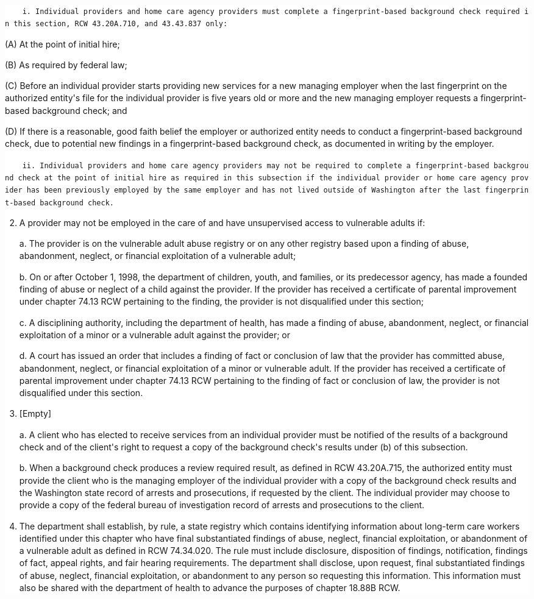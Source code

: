         i. Individual providers and home care agency providers must complete a fingerprint-based background check required in this section, RCW 43.20A.710, and 43.43.837 only:

(A) At the point of initial hire;

(B) As required by federal law;

(C) Before an individual provider starts providing new services for a new managing employer when the last fingerprint on the authorized entity's file for the individual provider is five years old or more and the new managing employer requests a fingerprint-based background check; and

(D) If there is a reasonable, good faith belief the employer or authorized entity needs to conduct a fingerprint-based background check, due to potential new findings in a fingerprint-based background check, as documented in writing by the employer.

        ii. Individual providers and home care agency providers may not be required to complete a fingerprint-based background check at the point of initial hire as required in this subsection if the individual provider or home care agency provider has been previously employed by the same employer and has not lived outside of Washington after the last fingerprint-based background check.

2. A provider may not be employed in the care of and have unsupervised access to vulnerable adults if:

    a. The provider is on the vulnerable adult abuse registry or on any other registry based upon a finding of abuse, abandonment, neglect, or financial exploitation of a vulnerable adult;

    b. On or after October 1, 1998, the department of children, youth, and families, or its predecessor agency, has made a founded finding of abuse or neglect of a child against the provider. If the provider has received a certificate of parental improvement under chapter 74.13 RCW pertaining to the finding, the provider is not disqualified under this section;

    c. A disciplining authority, including the department of health, has made a finding of abuse, abandonment, neglect, or financial exploitation of a minor or a vulnerable adult against the provider; or

    d. A court has issued an order that includes a finding of fact or conclusion of law that the provider has committed abuse, abandonment, neglect, or financial exploitation of a minor or vulnerable adult. If the provider has received a certificate of parental improvement under chapter 74.13 RCW pertaining to the finding of fact or conclusion of law, the provider is not disqualified under this section.

3. [Empty]

    a. A client who has elected to receive services from an individual provider must be notified of the results of a background check and of the client's right to request a copy of the background check's results under (b) of this subsection.

    b. When a background check produces a review required result, as defined in RCW 43.20A.715, the authorized entity must provide the client who is the managing employer of the individual provider with a copy of the background check results and the Washington state record of arrests and prosecutions, if requested by the client. The individual provider may choose to provide a copy of the federal bureau of investigation record of arrests and prosecutions to the client.

4. The department shall establish, by rule, a state registry which contains identifying information about long-term care workers identified under this chapter who have final substantiated findings of abuse, neglect, financial exploitation, or abandonment of a vulnerable adult as defined in RCW 74.34.020. The rule must include disclosure, disposition of findings, notification, findings of fact, appeal rights, and fair hearing requirements. The department shall disclose, upon request, final substantiated findings of abuse, neglect, financial exploitation, or abandonment to any person so requesting this information. This information must also be shared with the department of health to advance the purposes of chapter 18.88B RCW.

